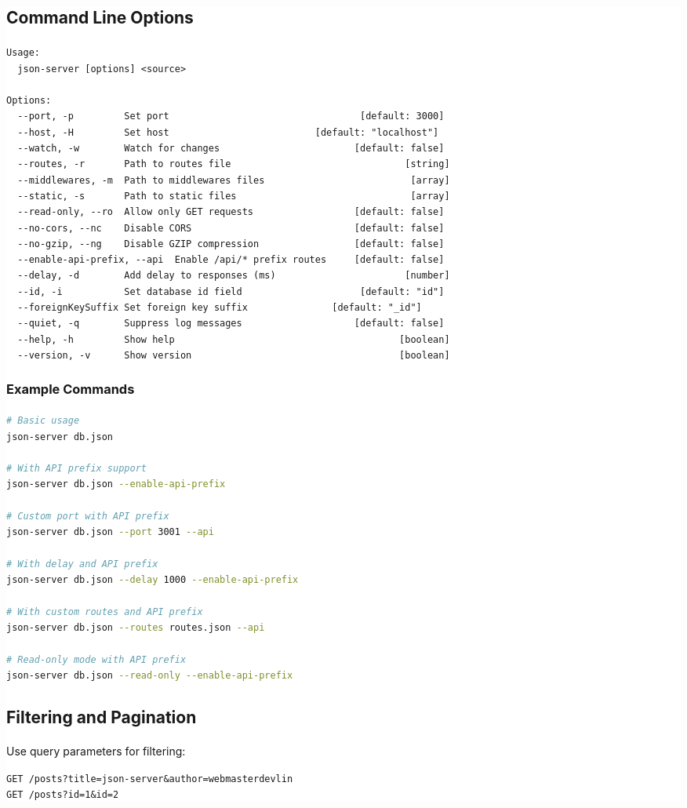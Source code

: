 ## Command Line Options

```
Usage:
  json-server [options] <source>

Options:
  --port, -p         Set port                                  [default: 3000]
  --host, -H         Set host                          [default: "localhost"]
  --watch, -w        Watch for changes                        [default: false]
  --routes, -r       Path to routes file                               [string]
  --middlewares, -m  Path to middlewares files                          [array]
  --static, -s       Path to static files                               [array]
  --read-only, --ro  Allow only GET requests                  [default: false]
  --no-cors, --nc    Disable CORS                             [default: false]
  --no-gzip, --ng    Disable GZIP compression                 [default: false]
  --enable-api-prefix, --api  Enable /api/* prefix routes     [default: false]
  --delay, -d        Add delay to responses (ms)                       [number]
  --id, -i           Set database id field                     [default: "id"]
  --foreignKeySuffix Set foreign key suffix               [default: "_id"]
  --quiet, -q        Suppress log messages                    [default: false]
  --help, -h         Show help                                        [boolean]
  --version, -v      Show version                                     [boolean]
```

### Example Commands

```bash
# Basic usage
json-server db.json

# With API prefix support
json-server db.json --enable-api-prefix

# Custom port with API prefix
json-server db.json --port 3001 --api

# With delay and API prefix
json-server db.json --delay 1000 --enable-api-prefix

# With custom routes and API prefix
json-server db.json --routes routes.json --api

# Read-only mode with API prefix
json-server db.json --read-only --enable-api-prefix
```

## Filtering and Pagination

Use query parameters for filtering:

```
GET /posts?title=json-server&author=webmasterdevlin
GET /posts?id=1&id=2
```
